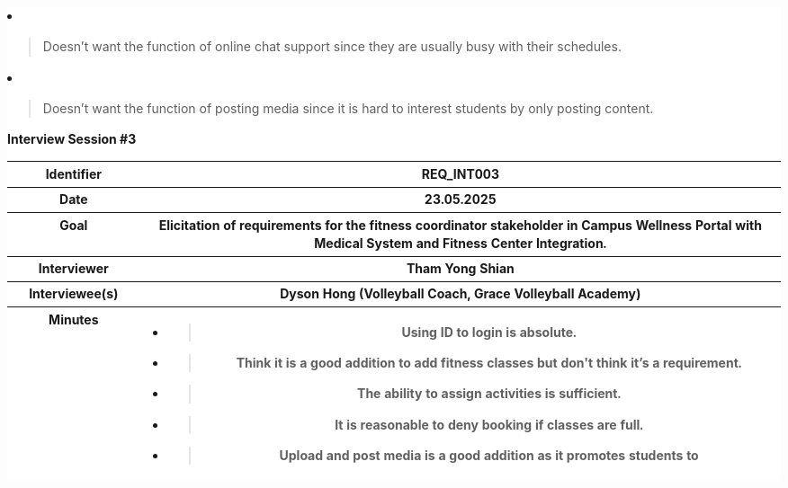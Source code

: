 </blockquote></li>
<li><blockquote>
<p>Doesn’t want the function of online chat support since they are
usually busy with their schedules.</p>
</blockquote></li>
<li><blockquote>
<p>Doesn’t want the function of posting media since it is hard to
interest students by only posting content.</p>
</blockquote></li>
</ul></th>
</tr>
</thead>
<tbody>
</tbody>
</table>

**Interview Session \#3**

<table>
<colgroup>
<col style="width: 17%" />
<col style="width: 82%" />
</colgroup>
<thead>
<tr class="header">
<th>Identifier</th>
<th>REQ_INT003</th>
</tr>
<tr class="odd">
<th>Date</th>
<th>23.05.2025</th>
</tr>
<tr class="header">
<th>Goal</th>
<th>Elicitation of requirements for the fitness coordinator stakeholder
in Campus Wellness Portal with Medical System and Fitness Center
Integration.</th>
</tr>
<tr class="odd">
<th>Interviewer</th>
<th>Tham Yong Shian</th>
</tr>
<tr class="header">
<th>Interviewee(s)</th>
<th>Dyson Hong (Volleyball Coach, Grace Volleyball Academy)</th>
</tr>
<tr class="odd">
<th>Minutes</th>
<th><ul>
<li><blockquote>
<p>Using ID to login is absolute.</p>
</blockquote></li>
<li><blockquote>
<p>Think it is a good addition to add fitness classes but don't think
it’s a requirement.</p>
</blockquote></li>
<li><blockquote>
<p>The ability to assign activities is sufficient.</p>
</blockquote></li>
<li><blockquote>
<p>It is reasonable to deny booking if classes are full.</p>
</blockquote></li>
<li><blockquote>
<p>Upload and post media is a good addition as it promotes students to